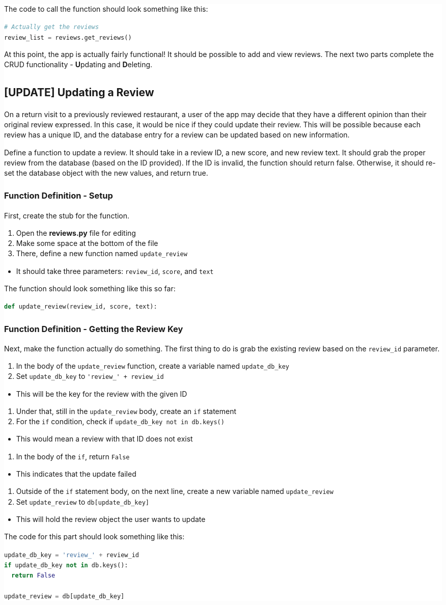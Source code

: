 The code to call the function should look something like this:

```py
# Actually get the reviews
review_list = reviews.get_reviews()
```

At this point, the app is actually fairly functional! It should be possible to add and view reviews. The next two parts complete the CRUD functionality - **U**pdating and **D**eleting.

## [UPDATE] Updating a Review
On a return visit to a previously reviewed restaurant, a user of the app may decide that they have a different opinion than their original review expressed. In this case, it would be nice if they could update their review. This will be possible because each review has a unique ID, and the database entry for a review can be updated based on new information.

Define a function to update a review. It should take in a review ID, a new score, and new review text. It should grab the proper review from the database (based on the ID provided). If the ID is invalid, the function should return false. Otherwise, it should re-set the database object with the new values, and return true.

### Function Definition - Setup
First, create the stub for the function.

1. Open the **reviews.py** file for editing
1. Make some space at the bottom of the file
1. There, define a new function named `update_review`  
  - It should take three parameters: `review_id`, `score`, and `text`

The function should look something like this so far:

```py
def update_review(review_id, score, text):
```

### Function Definition - Getting the Review Key
Next, make the function actually do something. The first thing to do is grab the existing review based on the `review_id` parameter.

1. In the body of the `update_review` function, create a variable named `update_db_key`
1. Set `update_db_key` to `'review_' + review_id`
  - This will be the key for the review with the given ID
1. Under that, still in the `update_review` body, create an `if` statement
1. For the `if` condition, check if `update_db_key not in db.keys()`  
  - This would mean a review with that ID does not exist
1. In the body of the `if`, return `False`
  - This indicates that the update failed
1. Outside of the `if` statement body, on the next line, create a new variable named `update_review`
1. Set `update_review` to `db[update_db_key]`
  - This will hold the review object the user wants to update

The code for this part should look something like this:

```py
update_db_key = 'review_' + review_id
if update_db_key not in db.keys():
  return False

update_review = db[update_db_key]
```
